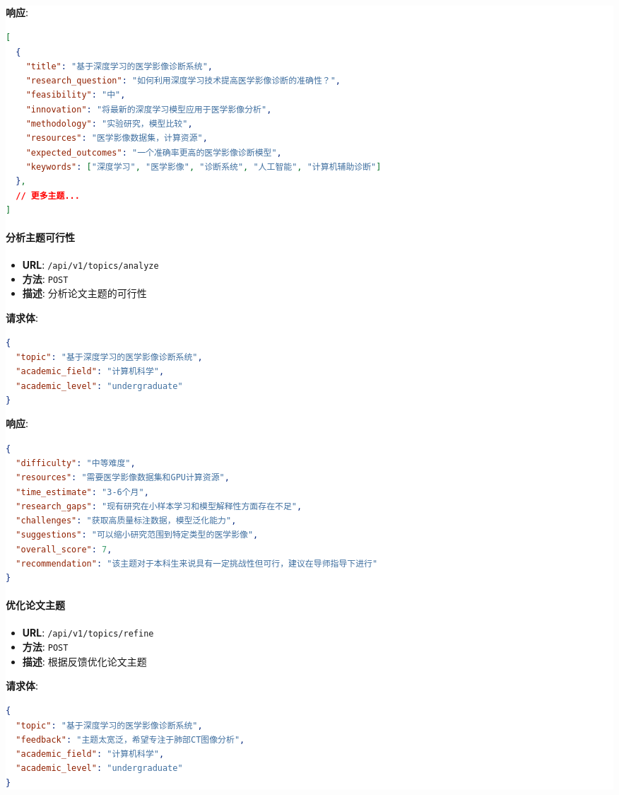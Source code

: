 **响应**:
```json
[
  {
    "title": "基于深度学习的医学影像诊断系统",
    "research_question": "如何利用深度学习技术提高医学影像诊断的准确性？",
    "feasibility": "中",
    "innovation": "将最新的深度学习模型应用于医学影像分析",
    "methodology": "实验研究，模型比较",
    "resources": "医学影像数据集，计算资源",
    "expected_outcomes": "一个准确率更高的医学影像诊断模型",
    "keywords": ["深度学习", "医学影像", "诊断系统", "人工智能", "计算机辅助诊断"]
  },
  // 更多主题...
]
```

#### 分析主题可行性

- **URL**: `/api/v1/topics/analyze`
- **方法**: `POST`
- **描述**: 分析论文主题的可行性

**请求体**:
```json
{
  "topic": "基于深度学习的医学影像诊断系统",
  "academic_field": "计算机科学",
  "academic_level": "undergraduate"
}
```

**响应**:
```json
{
  "difficulty": "中等难度",
  "resources": "需要医学影像数据集和GPU计算资源",
  "time_estimate": "3-6个月",
  "research_gaps": "现有研究在小样本学习和模型解释性方面存在不足",
  "challenges": "获取高质量标注数据，模型泛化能力",
  "suggestions": "可以缩小研究范围到特定类型的医学影像",
  "overall_score": 7,
  "recommendation": "该主题对于本科生来说具有一定挑战性但可行，建议在导师指导下进行"
}
```

#### 优化论文主题

- **URL**: `/api/v1/topics/refine`
- **方法**: `POST`
- **描述**: 根据反馈优化论文主题

**请求体**:
```json
{
  "topic": "基于深度学习的医学影像诊断系统",
  "feedback": "主题太宽泛，希望专注于肺部CT图像分析",
  "academic_field": "计算机科学",
  "academic_level": "undergraduate"
}
```
